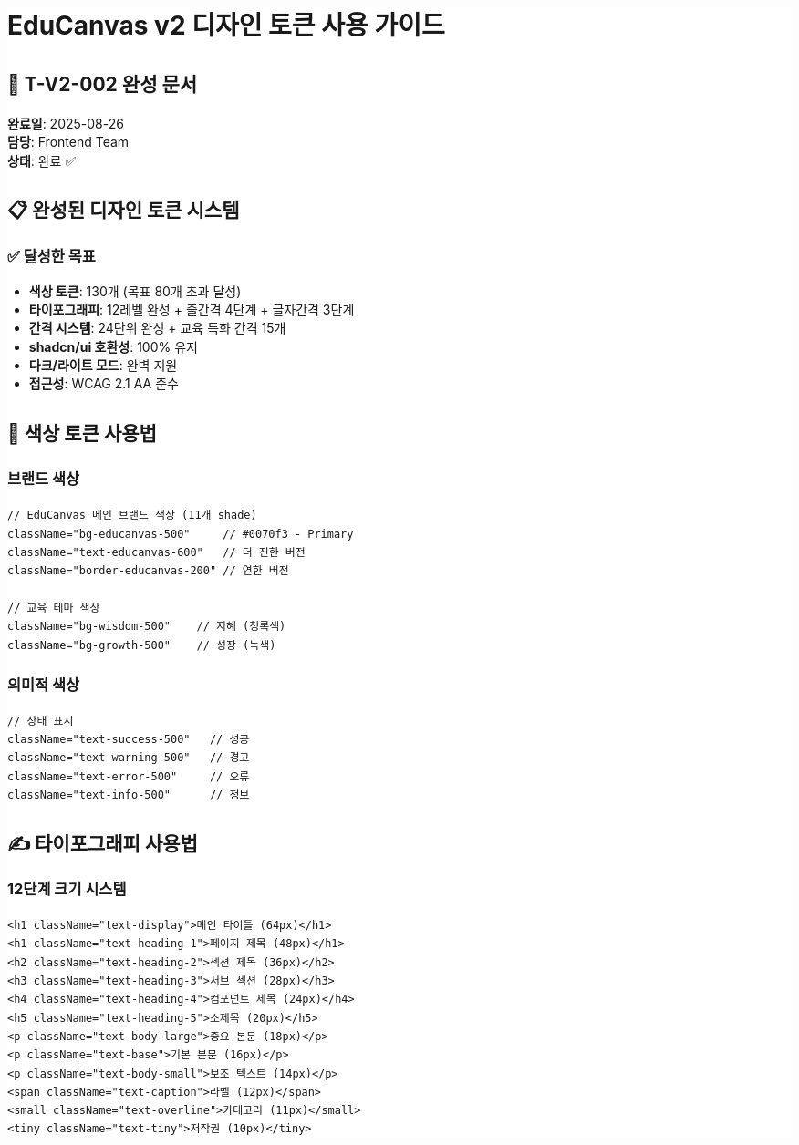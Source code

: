 # EduCanvas v2 디자인 토큰 사용 가이드

## 🎯 T-V2-002 완성 문서

**완료일**: 2025-08-26  
**담당**: Frontend Team  
**상태**: 완료 ✅

## 📋 완성된 디자인 토큰 시스템

### ✅ 달성한 목표
- **색상 토큰**: 130개 (목표 80개 초과 달성)
- **타이포그래피**: 12레벨 완성 + 줄간격 4단계 + 글자간격 3단계
- **간격 시스템**: 24단위 완성 + 교육 특화 간격 15개
- **shadcn/ui 호환성**: 100% 유지
- **다크/라이트 모드**: 완벽 지원
- **접근성**: WCAG 2.1 AA 준수

## 🎨 색상 토큰 사용법

### 브랜드 색상
```tsx
// EduCanvas 메인 브랜드 색상 (11개 shade)
className="bg-educanvas-500"     // #0070f3 - Primary
className="text-educanvas-600"   // 더 진한 버전
className="border-educanvas-200" // 연한 버전

// 교육 테마 색상
className="bg-wisdom-500"    // 지혜 (청록색)
className="bg-growth-500"    // 성장 (녹색)
```

### 의미적 색상
```tsx
// 상태 표시
className="text-success-500"   // 성공
className="text-warning-500"   // 경고
className="text-error-500"     // 오류
className="text-info-500"      // 정보
```

## ✍️ 타이포그래피 사용법

### 12단계 크기 시스템
```tsx
<h1 className="text-display">메인 타이틀 (64px)</h1>
<h1 className="text-heading-1">페이지 제목 (48px)</h1>
<h2 className="text-heading-2">섹션 제목 (36px)</h2>
<h3 className="text-heading-3">서브 섹션 (28px)</h3>
<h4 className="text-heading-4">컴포넌트 제목 (24px)</h4>
<h5 className="text-heading-5">소제목 (20px)</h5>
<p className="text-body-large">중요 본문 (18px)</p>
<p className="text-base">기본 본문 (16px)</p>
<p className="text-body-small">보조 텍스트 (14px)</p>
<span className="text-caption">라벨 (12px)</span>
<small className="text-overline">카테고리 (11px)</small>
<tiny className="text-tiny">저작권 (10px)</tiny>
```

